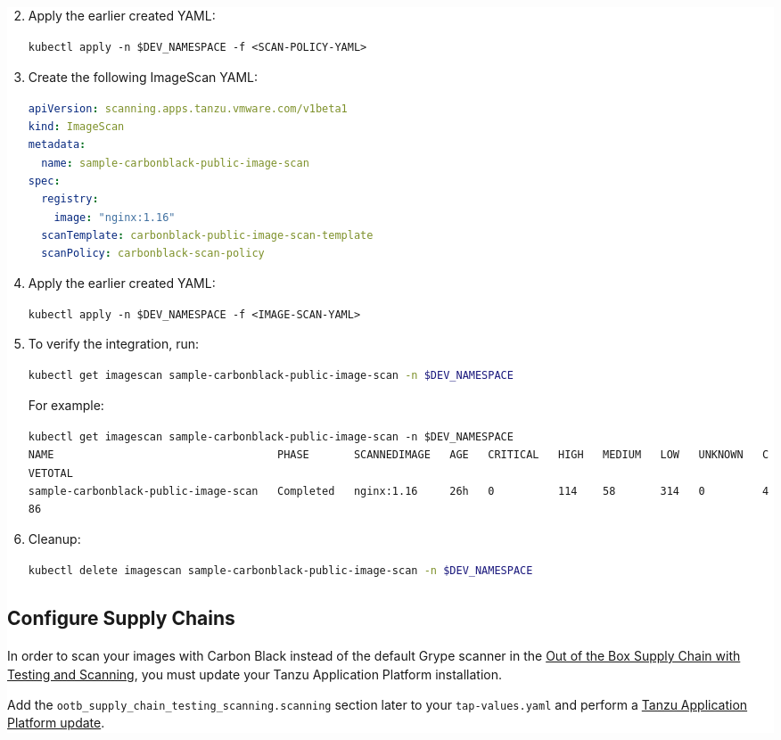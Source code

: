 2. Apply the earlier created YAML:

    ```console
    kubectl apply -n $DEV_NAMESPACE -f <SCAN-POLICY-YAML>
    ```

3. Create the following ImageScan YAML:

    ```yaml
    apiVersion: scanning.apps.tanzu.vmware.com/v1beta1
    kind: ImageScan
    metadata:
      name: sample-carbonblack-public-image-scan
    spec:
      registry:
        image: "nginx:1.16"
      scanTemplate: carbonblack-public-image-scan-template
      scanPolicy: carbonblack-scan-policy
    ```

4. Apply the earlier created YAML:

    ```console
    kubectl apply -n $DEV_NAMESPACE -f <IMAGE-SCAN-YAML>
    ``` 

5. To verify the integration, run:

    ```bash
    kubectl get imagescan sample-carbonblack-public-image-scan -n $DEV_NAMESPACE
    ```

    For example:

    ```console
    kubectl get imagescan sample-carbonblack-public-image-scan -n $DEV_NAMESPACE
    NAME                                   PHASE       SCANNEDIMAGE   AGE   CRITICAL   HIGH   MEDIUM   LOW   UNKNOWN   CVETOTAL
    sample-carbonblack-public-image-scan   Completed   nginx:1.16     26h   0          114    58       314   0         486
    ```

6. Cleanup:

    ```bash
    kubectl delete imagescan sample-carbonblack-public-image-scan -n $DEV_NAMESPACE
    ```

## <a id="sc-config"></a> Configure Supply Chains

In order to scan your images with Carbon Black instead of the default Grype scanner in the [Out of the Box Supply Chain with Testing and Scanning](../scc/ootb-supply-chain-testing-scanning.md), you must update your Tanzu Application Platform installation.
 
Add the `ootb_supply_chain_testing_scanning.scanning` section later to your `tap-values.yaml` and perform a [Tanzu Application Platform update](../upgrading.md#upgrading-tanzu-application-platform).
